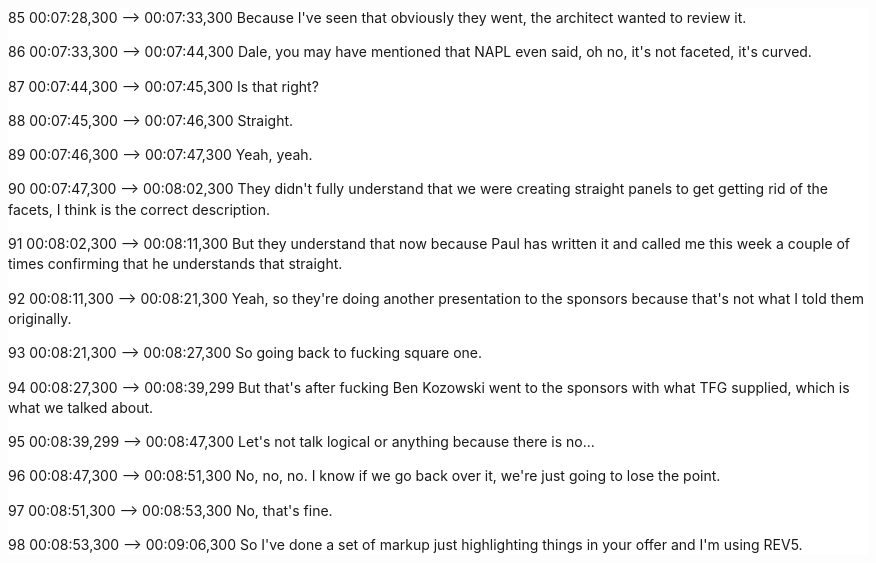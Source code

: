 85
00:07:28,300 --> 00:07:33,300
 Because I've seen that obviously they went, the architect wanted to review it.

86
00:07:33,300 --> 00:07:44,300
 Dale, you may have mentioned that NAPL even said, oh no, it's not faceted, it's curved.

87
00:07:44,300 --> 00:07:45,300
 Is that right?

88
00:07:45,300 --> 00:07:46,300
 Straight.

89
00:07:46,300 --> 00:07:47,300
 Yeah, yeah.

90
00:07:47,300 --> 00:08:02,300
 They didn't fully understand that we were creating straight panels to get getting rid of the facets, I think is the correct description.

91
00:08:02,300 --> 00:08:11,300
 But they understand that now because Paul has written it and called me this week a couple of times confirming that he understands that straight.

92
00:08:11,300 --> 00:08:21,300
 Yeah, so they're doing another presentation to the sponsors because that's not what I told them originally.

93
00:08:21,300 --> 00:08:27,300
 So going back to fucking square one.

94
00:08:27,300 --> 00:08:39,299
 But that's after fucking Ben Kozowski went to the sponsors with what TFG supplied, which is what we talked about.

95
00:08:39,299 --> 00:08:47,300
 Let's not talk logical or anything because there is no...

96
00:08:47,300 --> 00:08:51,300
 No, no, no. I know if we go back over it, we're just going to lose the point.

97
00:08:51,300 --> 00:08:53,300
 No, that's fine.

98
00:08:53,300 --> 00:09:06,300
 So I've done a set of markup just highlighting things in your offer and I'm using REV5.
